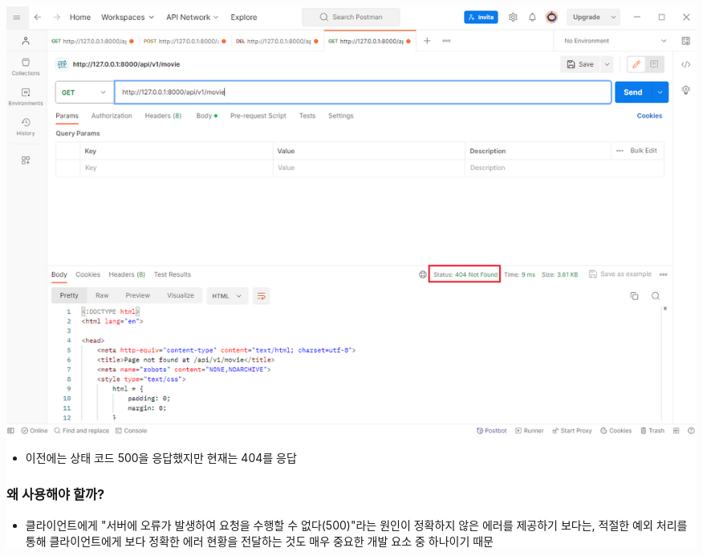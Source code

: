 ![Alt text](<images/get list 404 2.png>)

- 이전에는 상태 코드 500을 응답했지만 현재는 404를 응답

### 왜 사용해야 할까?
- 클라이언트에게 "서버에 오류가 발생하여 요청을 수행할 수 없다(500)"라는 원인이 정확하지 않은 에러를 제공하기 보다는, 적절한 예외 처리를 통해 클라이언트에게 보다 정확한 에러 현황을 전달하는 것도 매우 중요한 개발 요소 중 하나이기 때문